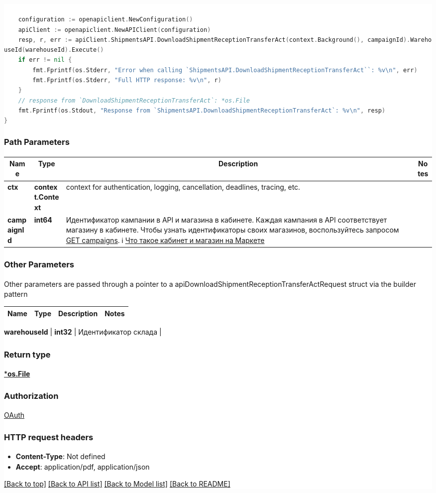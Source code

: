 ```go

    configuration := openapiclient.NewConfiguration()
    apiClient := openapiclient.NewAPIClient(configuration)
    resp, r, err := apiClient.ShipmentsAPI.DownloadShipmentReceptionTransferAct(context.Background(), campaignId).WarehouseId(warehouseId).Execute()
    if err != nil {
        fmt.Fprintf(os.Stderr, "Error when calling `ShipmentsAPI.DownloadShipmentReceptionTransferAct``: %v\n", err)
        fmt.Fprintf(os.Stderr, "Full HTTP response: %v\n", r)
    }
    // response from `DownloadShipmentReceptionTransferAct`: *os.File
    fmt.Fprintf(os.Stdout, "Response from `ShipmentsAPI.DownloadShipmentReceptionTransferAct`: %v\n", resp)
}
```

### Path Parameters


Name | Type | Description  | Notes
------------- | ------------- | ------------- | -------------
**ctx** | **context.Context** | context for authentication, logging, cancellation, deadlines, tracing, etc.
**campaignId** | **int64** | Идентификатор кампании в API и магазина в кабинете. Каждая кампания в API соответствует магазину в кабинете.  Чтобы узнать идентификаторы своих магазинов, воспользуйтесь запросом [GET campaigns](../../reference/campaigns/getCampaigns.md).  ℹ️ [Что такое кабинет и магазин на Маркете](https://yandex.ru/support/marketplace/account/introduction.html)  | 

### Other Parameters

Other parameters are passed through a pointer to a apiDownloadShipmentReceptionTransferActRequest struct via the builder pattern


Name | Type | Description  | Notes
------------- | ------------- | ------------- | -------------

 **warehouseId** | **int32** | Идентификатор склада | 

### Return type

[***os.File**](*os.File.md)

### Authorization

[OAuth](../README.md#OAuth)

### HTTP request headers

- **Content-Type**: Not defined
- **Accept**: application/pdf, application/json

[[Back to top]](#) [[Back to API list]](../README.md#documentation-for-api-endpoints)
[[Back to Model list]](../README.md#documentation-for-models)
[[Back to README]](../README.md)
